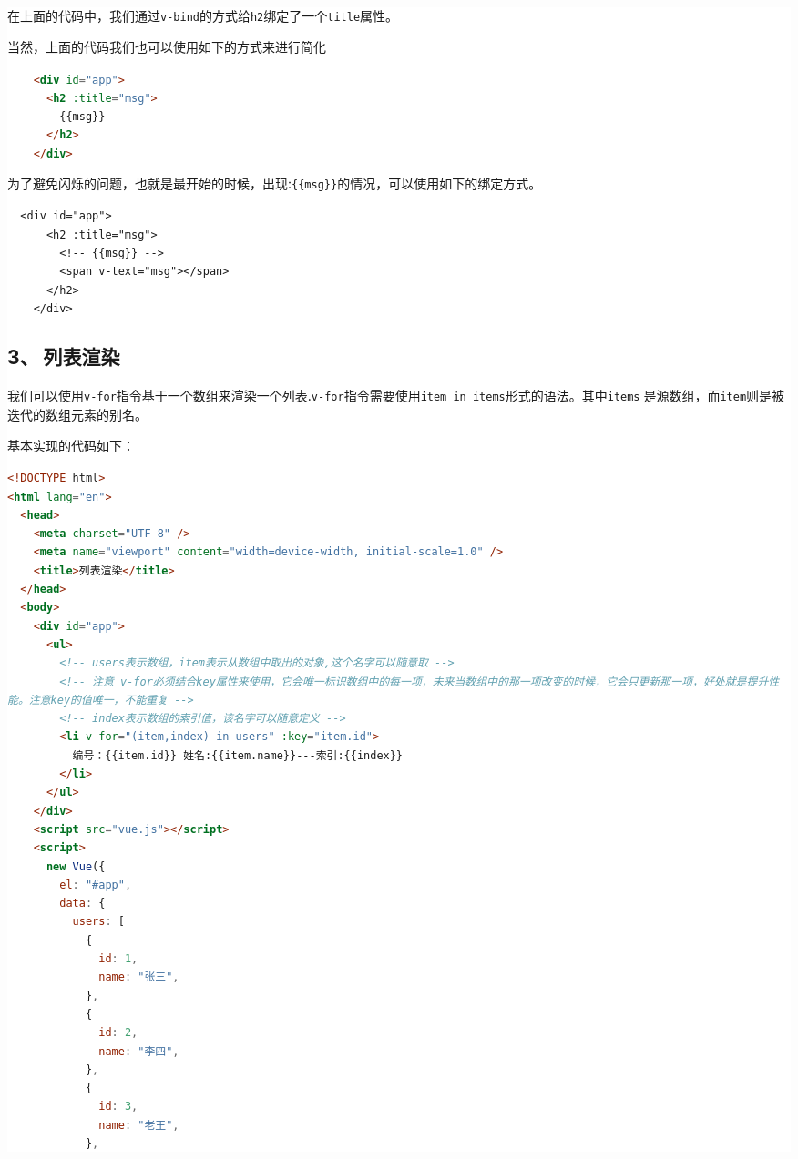 在上面的代码中，我们通过`v-bind`的方式给`h2`绑定了一个`title`属性。

当然，上面的代码我们也可以使用如下的方式来进行简化

```html
    <div id="app">
      <h2 :title="msg">
        {{msg}}
      </h2>
    </div>
```

为了避免闪烁的问题，也就是最开始的时候，出现:`{{msg}}`的情况，可以使用如下的绑定方式。

```vue
  <div id="app">
      <h2 :title="msg">
        <!-- {{msg}} -->
        <span v-text="msg"></span>
      </h2>
    </div>
```

## 3、  列表渲染

我们可以使用`v-for`指令基于一个数组来渲染一个列表.`v-for`指令需要使用`item in items`形式的语法。其中`items` 是源数组，而`item`则是被迭代的数组元素的别名。

基本实现的代码如下：

```html
<!DOCTYPE html>
<html lang="en">
  <head>
    <meta charset="UTF-8" />
    <meta name="viewport" content="width=device-width, initial-scale=1.0" />
    <title>列表渲染</title>
  </head>
  <body>
    <div id="app">
      <ul>
        <!-- users表示数组，item表示从数组中取出的对象,这个名字可以随意取 -->
        <!-- 注意 v-for必须结合key属性来使用，它会唯一标识数组中的每一项，未来当数组中的那一项改变的时候，它会只更新那一项，好处就是提升性能。注意key的值唯一，不能重复 -->
        <!-- index表示数组的索引值，该名字可以随意定义 -->
        <li v-for="(item,index) in users" :key="item.id">
          编号：{{item.id}} 姓名:{{item.name}}---索引:{{index}}
        </li>
      </ul>
    </div>
    <script src="vue.js"></script>
    <script>
      new Vue({
        el: "#app",
        data: {
          users: [
            {
              id: 1,
              name: "张三",
            },
            {
              id: 2,
              name: "李四",
            },
            {
              id: 3,
              name: "老王",
            },
```